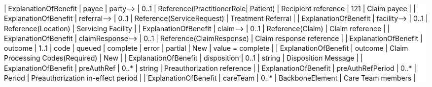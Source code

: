| ExplanationOfBenefit                                                                                         | payee                                                                                                                    | party\-\->                                    | 0\.\.1                                                                                                       | Reference\(PractitionerRole\| Patient\)                      | Recipient reference                                                                                                  | 121                                                                                                                                                  | Claim payee                                                                                                                                                                |
| ExplanationOfBenefit                                                                                         | referral\-\->                                                                                                            | 0\.\.1                                        | Reference\(ServiceRequest\)                                                                                  | Treatment Referral                                            |
| ExplanationOfBenefit                                                                                         | facility\-\->                                                                                                            | 0\.\.1                                        | Reference\(Location\)                                                                                        | Servicing Facility                                            |
| ExplanationOfBenefit                                                                                         | claim\-\->                                                                                                               | 0\.\.1                                        | Reference\(Claim\)                                                                                           | Claim reference                                               |
| ExplanationOfBenefit                                                                                         | claimResponse\-\->                                                                                                       | 0\.\.1                                        | Reference\(ClaimResponse\)                                                                                   | Claim response reference                                      |
| ExplanationOfBenefit                                                                                         | outcome                                                                                                                  | 1\.\.1                                        | code                                                                                                         | queued \| complete \| error \| partial                        | New                                                                                                                  | value = complete                                                                                                                                     |
| ExplanationOfBenefit                                                                                         | outcome                                                                                                                  | Claim Processing Codes\(Required\)           | New                                                                                                          |
| ExplanationOfBenefit                                                                                         | disposition                                                                                                              | 0\.\.1                                        | string                                                                                                       | Disposition Message                                           |
| ExplanationOfBenefit                                                                                         | preAuthRef                                                                                                               | 0\.\.\*                                       | string                                                                                                       | Preauthorization reference                                    |
| ExplanationOfBenefit                                                                                         | preAuthRefPeriod                                                                                                         | 0\.\.\*                                       | Period                                                                                                       | Preauthorization in\-effect period                            |
| ExplanationOfBenefit                                                                                         | careTeam                                                                                                                 | 0\.\.\*                                       | BackboneElement                                                                                              | Care Team members                                             |